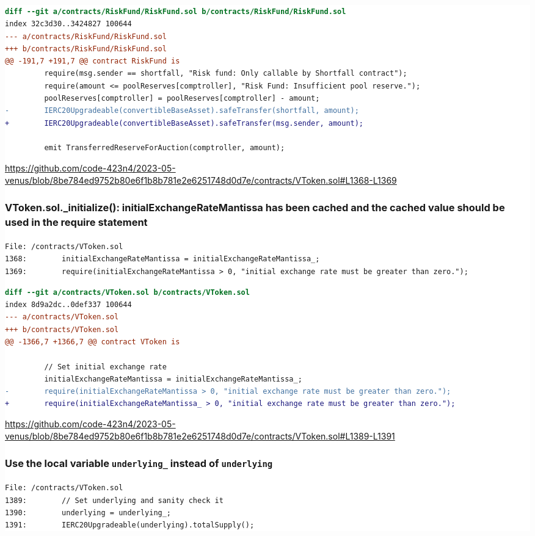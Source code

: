 ```diff
diff --git a/contracts/RiskFund/RiskFund.sol b/contracts/RiskFund/RiskFund.sol
index 32c3d30..3424827 100644
--- a/contracts/RiskFund/RiskFund.sol
+++ b/contracts/RiskFund/RiskFund.sol
@@ -191,7 +191,7 @@ contract RiskFund is
         require(msg.sender == shortfall, "Risk fund: Only callable by Shortfall contract");
         require(amount <= poolReserves[comptroller], "Risk Fund: Insufficient pool reserve.");
         poolReserves[comptroller] = poolReserves[comptroller] - amount;
-        IERC20Upgradeable(convertibleBaseAsset).safeTransfer(shortfall, amount);
+        IERC20Upgradeable(convertibleBaseAsset).safeTransfer(msg.sender, amount);

         emit TransferredReserveForAuction(comptroller, amount);

```


https://github.com/code-423n4/2023-05-venus/blob/8be784ed9752b80e6f1b8b781e2e6251748d0d7e/contracts/VToken.sol#L1368-L1369
### VToken.sol.\_initialize(): initialExchangeRateMantissa has been cached and the cached value should be used in the require statement
```solidity
File: /contracts/VToken.sol
1368:        initialExchangeRateMantissa = initialExchangeRateMantissa_;
1369:        require(initialExchangeRateMantissa > 0, "initial exchange rate must be greater than zero.");
```

```diff
diff --git a/contracts/VToken.sol b/contracts/VToken.sol
index 8d9a2dc..0def337 100644
--- a/contracts/VToken.sol
+++ b/contracts/VToken.sol
@@ -1366,7 +1366,7 @@ contract VToken is

         // Set initial exchange rate
         initialExchangeRateMantissa = initialExchangeRateMantissa_;
-        require(initialExchangeRateMantissa > 0, "initial exchange rate must be greater than zero.");
+        require(initialExchangeRateMantissa_ > 0, "initial exchange rate must be greater than zero.");
```

https://github.com/code-423n4/2023-05-venus/blob/8be784ed9752b80e6f1b8b781e2e6251748d0d7e/contracts/VToken.sol#L1389-L1391
### Use the local variable `underlying_` instead of `underlying`
```solidity
File: /contracts/VToken.sol
1389:        // Set underlying and sanity check it
1390:        underlying = underlying_;
1391:        IERC20Upgradeable(underlying).totalSupply();
```
